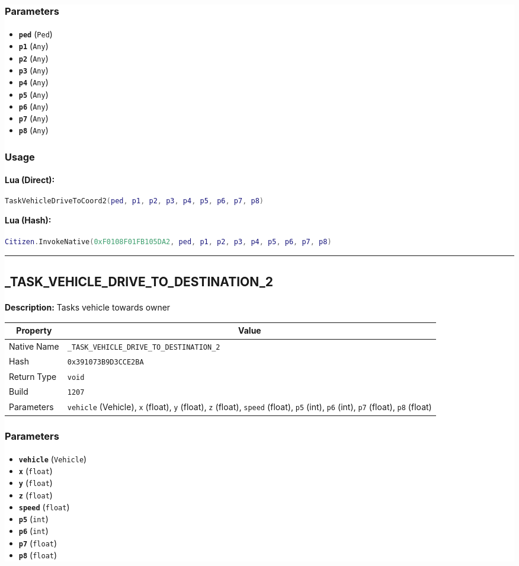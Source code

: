 ### Parameters

- **`ped`** (`Ped`)
- **`p1`** (`Any`)
- **`p2`** (`Any`)
- **`p3`** (`Any`)
- **`p4`** (`Any`)
- **`p5`** (`Any`)
- **`p6`** (`Any`)
- **`p7`** (`Any`)
- **`p8`** (`Any`)

### Usage

**Lua (Direct):**
```lua
TaskVehicleDriveToCoord2(ped, p1, p2, p3, p4, p5, p6, p7, p8)
```

**Lua (Hash):**
```lua
Citizen.InvokeNative(0xF0108F01FB105DA2, ped, p1, p2, p3, p4, p5, p6, p7, p8)
```


---

## _TASK_VEHICLE_DRIVE_TO_DESTINATION_2

**Description:** Tasks vehicle towards owner

| Property | Value |
|----------|-------|
| Native Name | `_TASK_VEHICLE_DRIVE_TO_DESTINATION_2` |
| Hash | `0x391073B9D3CCE2BA` |
| Return Type | `void` |
| Build | `1207` |
| Parameters | `vehicle` (Vehicle), `x` (float), `y` (float), `z` (float), `speed` (float), `p5` (int), `p6` (int), `p7` (float), `p8` (float) |

### Parameters

- **`vehicle`** (`Vehicle`)
- **`x`** (`float`)
- **`y`** (`float`)
- **`z`** (`float`)
- **`speed`** (`float`)
- **`p5`** (`int`)
- **`p6`** (`int`)
- **`p7`** (`float`)
- **`p8`** (`float`)
